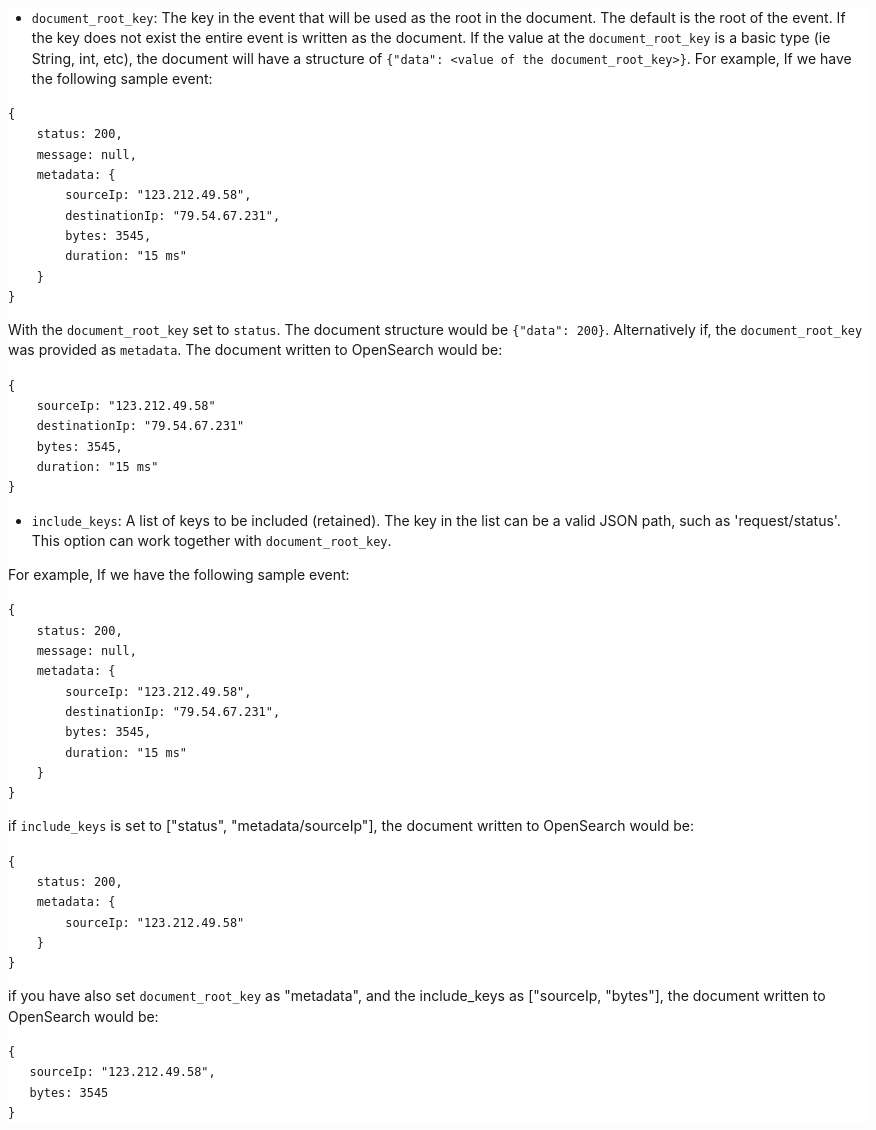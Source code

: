 - `document_root_key`: The key in the event that will be used as the root in the document. The default is the root of the event. If the key does not exist the entire event is written as the document. If the value at the `document_root_key` is a basic type (ie String, int, etc), the document will have a structure of `{"data": <value of the document_root_key>}`. For example, If we have the following sample event: 

```
{
    status: 200,
    message: null,
    metadata: {
        sourceIp: "123.212.49.58",
        destinationIp: "79.54.67.231",
        bytes: 3545,
        duration: "15 ms"
    }
}
```
With the `document_root_key` set to `status`. The document structure would be `{"data": 200}`. Alternatively if, the `document_root_key` was provided as `metadata`. The document written to OpenSearch would be:

```
{
    sourceIp: "123.212.49.58"
    destinationIp: "79.54.67.231"
    bytes: 3545,
    duration: "15 ms"
}
```
- `include_keys`: A list of keys to be included (retained). The key in the list can be a valid JSON path, such as 'request/status'. This option can work together with `document_root_key`.

For example, If we have the following sample event:
```
{
    status: 200,
    message: null,
    metadata: {
        sourceIp: "123.212.49.58",
        destinationIp: "79.54.67.231",
        bytes: 3545,
        duration: "15 ms"
    }
}
```
if `include_keys` is set to ["status", "metadata/sourceIp"], the document written to OpenSearch would be:
```
{
    status: 200,
    metadata: {
        sourceIp: "123.212.49.58"
    }
}
```
if you have also set `document_root_key` as "metadata", and the include_keys as ["sourceIp, "bytes"], the document written to OpenSearch would be:
```
{
   sourceIp: "123.212.49.58",
   bytes: 3545
}
```
